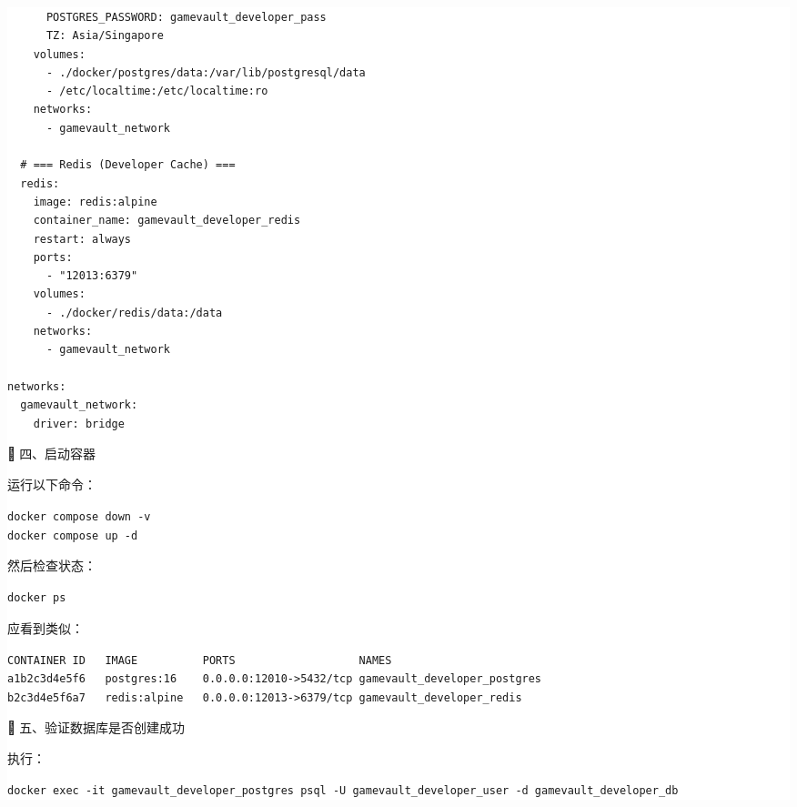 ```
      POSTGRES_PASSWORD: gamevault_developer_pass
      TZ: Asia/Singapore
    volumes:
      - ./docker/postgres/data:/var/lib/postgresql/data
      - /etc/localtime:/etc/localtime:ro
    networks:
      - gamevault_network

  # === Redis (Developer Cache) ===
  redis:
    image: redis:alpine
    container_name: gamevault_developer_redis
    restart: always
    ports:
      - "12013:6379"
    volumes:
      - ./docker/redis/data:/data
    networks:
      - gamevault_network

networks:
  gamevault_network:
    driver: bridge
```

🧩 四、启动容器

运行以下命令：

```
docker compose down -v
docker compose up -d
```

然后检查状态：

```
docker ps
```

应看到类似：

```
CONTAINER ID   IMAGE          PORTS                   NAMES
a1b2c3d4e5f6   postgres:16    0.0.0.0:12010->5432/tcp gamevault_developer_postgres
b2c3d4e5f6a7   redis:alpine   0.0.0.0:12013->6379/tcp gamevault_developer_redis
```

🧩 五、验证数据库是否创建成功

执行：

```
docker exec -it gamevault_developer_postgres psql -U gamevault_developer_user -d gamevault_developer_db
```
